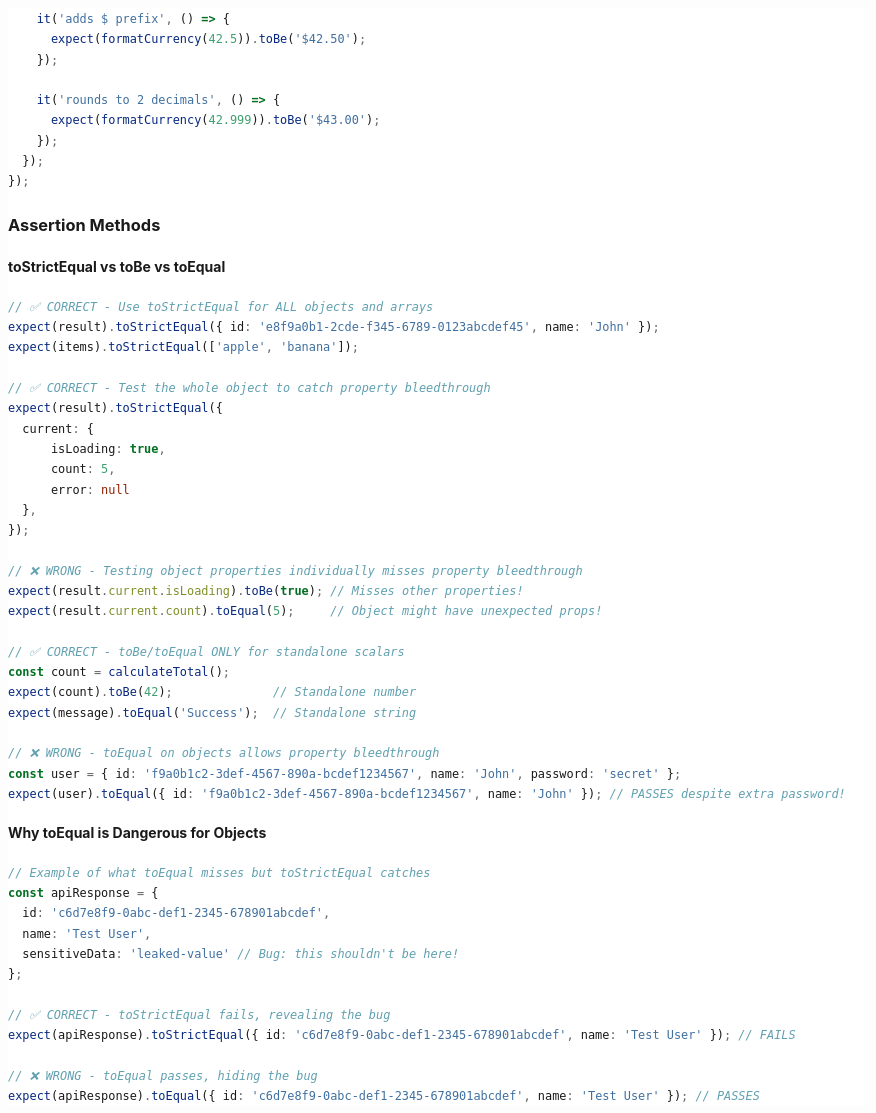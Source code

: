 ```typescript
    it('adds $ prefix', () => {
      expect(formatCurrency(42.5)).toBe('$42.50');
    });
    
    it('rounds to 2 decimals', () => {
      expect(formatCurrency(42.999)).toBe('$43.00');
    });
  });
});
```

### Assertion Methods

#### toStrictEqual vs toBe vs toEqual
```typescript
// ✅ CORRECT - Use toStrictEqual for ALL objects and arrays
expect(result).toStrictEqual({ id: 'e8f9a0b1-2cde-f345-6789-0123abcdef45', name: 'John' });
expect(items).toStrictEqual(['apple', 'banana']);

// ✅ CORRECT - Test the whole object to catch property bleedthrough
expect(result).toStrictEqual({
  current: {
      isLoading: true,
      count: 5,
      error: null
  },
});

// ❌ WRONG - Testing object properties individually misses property bleedthrough
expect(result.current.isLoading).toBe(true); // Misses other properties!
expect(result.current.count).toEqual(5);     // Object might have unexpected props!

// ✅ CORRECT - toBe/toEqual ONLY for standalone scalars
const count = calculateTotal();
expect(count).toBe(42);              // Standalone number
expect(message).toEqual('Success');  // Standalone string

// ❌ WRONG - toEqual on objects allows property bleedthrough
const user = { id: 'f9a0b1c2-3def-4567-890a-bcdef1234567', name: 'John', password: 'secret' };
expect(user).toEqual({ id: 'f9a0b1c2-3def-4567-890a-bcdef1234567', name: 'John' }); // PASSES despite extra password!
```

#### Why toEqual is Dangerous for Objects
```typescript
// Example of what toEqual misses but toStrictEqual catches
const apiResponse = { 
  id: 'c6d7e8f9-0abc-def1-2345-678901abcdef', 
  name: 'Test User',
  sensitiveData: 'leaked-value' // Bug: this shouldn't be here!
};

// ✅ CORRECT - toStrictEqual fails, revealing the bug
expect(apiResponse).toStrictEqual({ id: 'c6d7e8f9-0abc-def1-2345-678901abcdef', name: 'Test User' }); // FAILS

// ❌ WRONG - toEqual passes, hiding the bug
expect(apiResponse).toEqual({ id: 'c6d7e8f9-0abc-def1-2345-678901abcdef', name: 'Test User' }); // PASSES
```
